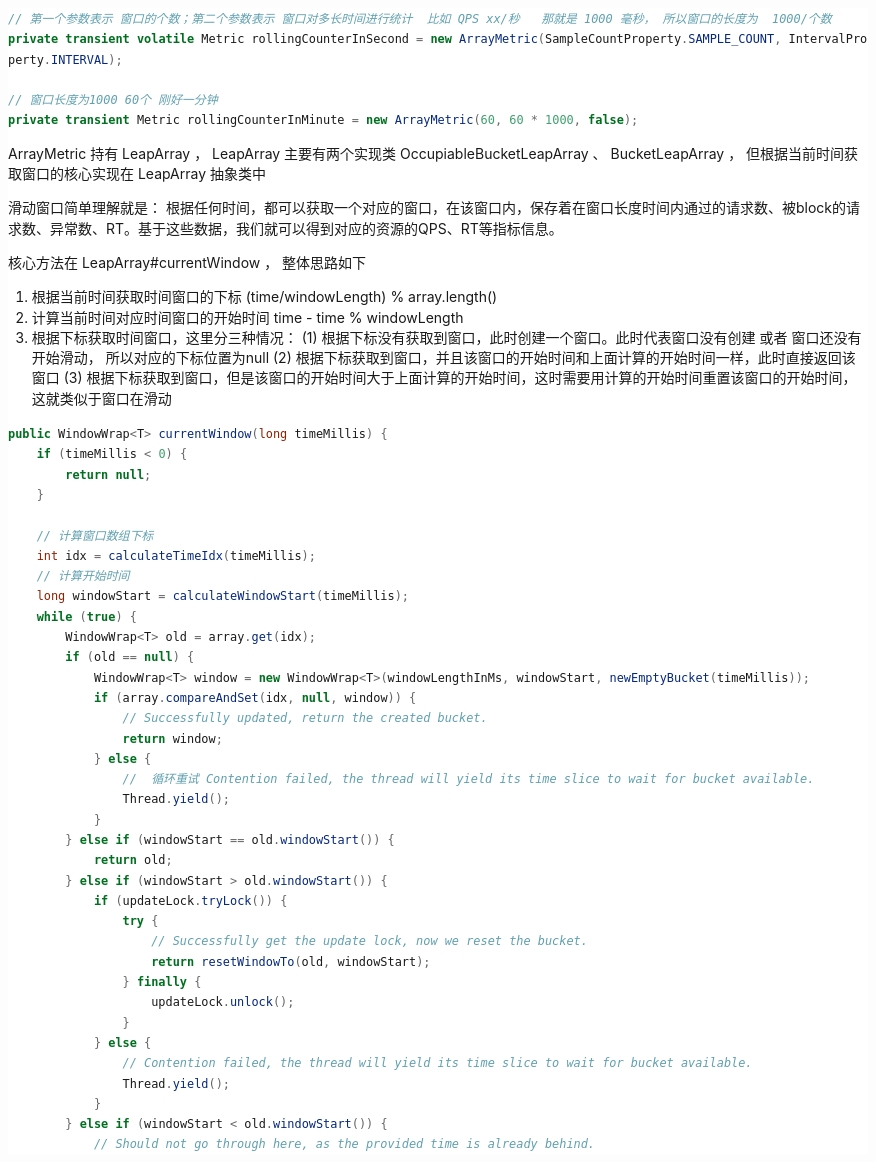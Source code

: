 

```java
// 第一个参数表示 窗口的个数；第二个参数表示 窗口对多长时间进行统计  比如 QPS xx/秒   那就是 1000 毫秒， 所以窗口的长度为  1000/个数
private transient volatile Metric rollingCounterInSecond = new ArrayMetric(SampleCountProperty.SAMPLE_COUNT, IntervalProperty.INTERVAL);

// 窗口长度为1000 60个 刚好一分钟
private transient Metric rollingCounterInMinute = new ArrayMetric(60, 60 * 1000, false);
```

ArrayMetric 持有 LeapArray ， LeapArray 主要有两个实现类 OccupiableBucketLeapArray 、 BucketLeapArray ， 但根据当前时间获取窗口的核心实现在 LeapArray 抽象类中

滑动窗口简单理解就是： 根据任何时间，都可以获取一个对应的窗口，在该窗口内，保存着在窗口长度时间内通过的请求数、被block的请求数、异常数、RT。基于这些数据，我们就可以得到对应的资源的QPS、RT等指标信息。

核心方法在 LeapArray#currentWindow ， 整体思路如下

1. 根据当前时间获取时间窗口的下标  (time/windowLength) % array.length()
2. 计算当前时间对应时间窗口的开始时间  time - time % windowLength
3. 根据下标获取时间窗口，这里分三种情况：
    (1) 根据下标没有获取到窗口，此时创建一个窗口。此时代表窗口没有创建 或者 窗口还没有开始滑动， 所以对应的下标位置为null
    (2) 根据下标获取到窗口，并且该窗口的开始时间和上面计算的开始时间一样，此时直接返回该窗口
    (3) 根据下标获取到窗口，但是该窗口的开始时间大于上面计算的开始时间，这时需要用计算的开始时间重置该窗口的开始时间，这就类似于窗口在滑动



```csharp
public WindowWrap<T> currentWindow(long timeMillis) {
    if (timeMillis < 0) {
        return null;
    }

    // 计算窗口数组下标
    int idx = calculateTimeIdx(timeMillis);
    // 计算开始时间
    long windowStart = calculateWindowStart(timeMillis);
    while (true) {
        WindowWrap<T> old = array.get(idx);
        if (old == null) {
            WindowWrap<T> window = new WindowWrap<T>(windowLengthInMs, windowStart, newEmptyBucket(timeMillis));
            if (array.compareAndSet(idx, null, window)) {
                // Successfully updated, return the created bucket.
                return window;
            } else {
                //  循环重试 Contention failed, the thread will yield its time slice to wait for bucket available.
                Thread.yield();
            }
        } else if (windowStart == old.windowStart()) {
            return old;
        } else if (windowStart > old.windowStart()) {
            if (updateLock.tryLock()) {
                try {
                    // Successfully get the update lock, now we reset the bucket.
                    return resetWindowTo(old, windowStart);
                } finally {
                    updateLock.unlock();
                }
            } else {
                // Contention failed, the thread will yield its time slice to wait for bucket available.
                Thread.yield();
            }
        } else if (windowStart < old.windowStart()) {
            // Should not go through here, as the provided time is already behind.
```